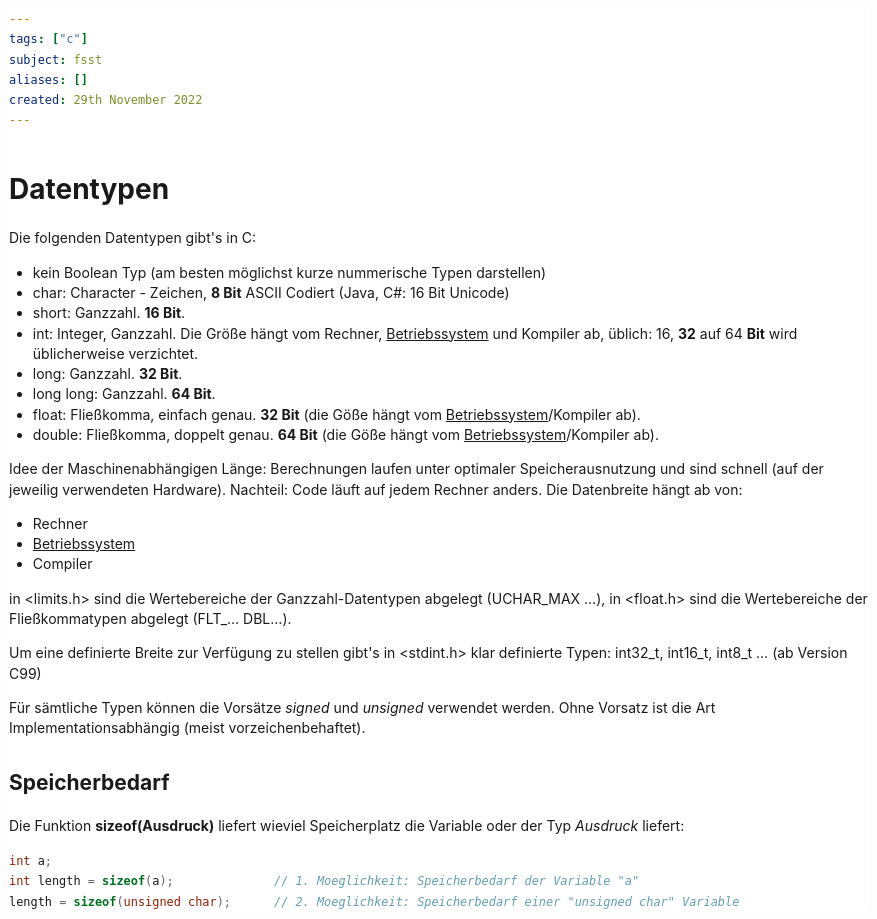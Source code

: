 ```yaml
---
tags: ["c"]
subject: fsst
aliases: []
created: 29th November 2022
---
```


# Datentypen

Die folgenden Datentypen gibt's in C:

- kein Boolean Typ (am besten möglichst kurze nummerische Typen darstellen)
- char: Character - Zeichen, **8 Bit** ASCII Codiert (Java, C\#: 16 Bit Unicode)
- short: Ganzzahl. **16 Bit**.
- int: Integer, Ganzzahl. Die Größe hängt vom Rechner, [Betriebssystem](../Os/Operating%20Systems.md) und Kompiler ab, üblich: 16, **32** auf 64 **Bit** wird üblicherweise verzichtet.
- long: Ganzzahl. **32 Bit**.
- long long: Ganzzahl. **64 Bit**.
- float: Fließkomma, einfach genau. **32 Bit** (die Göße hängt vom [Betriebssystem](../Os/Operating%20Systems.md)/Kompiler ab).
- double: Fließkomma, doppelt genau. **64 Bit** (die Göße hängt vom [Betriebssystem](../Os/Operating%20Systems.md)/Kompiler ab).

Idee der Maschinenabhängigen Länge: Berechnungen laufen unter optimaler Speicherausnutzung und sind schnell (auf der jeweilig verwendeten Hardware). Nachteil: Code läuft auf jedem Rechner anders. Die Datenbreite hängt ab von:

- Rechner
- [Betriebssystem](../Os/Operating%20Systems.md)
- Compiler

in \<limits.h\> sind die Wertebereiche der Ganzzahl-Datentypen abgelegt (UCHAR_MAX …), in \<float.h\> sind die Wertebereiche der Fließkommatypen abgelegt (FLT_… DBL…).

Um eine definierte Breite zur Verfügung zu stellen gibt's in \<stdint.h\> klar definierte Typen: int32\_t, int16\_t, int8_t … (ab Version C99)

Für sämtliche Typen können die Vorsätze *signed* und *unsigned* verwendet werden. Ohne Vorsatz ist die Art Implementationsabhängig (meist vorzeichenbehaftet).

## Speicherbedarf

Die Funktion **sizeof(Ausdruck)** liefert wieviel Speicherplatz die Variable oder der Typ *Ausdruck* liefert:

```c
int a;
int length = sizeof(a);              // 1. Moeglichkeit: Speicherbedarf der Variable "a"
length = sizeof(unsigned char);      // 2. Moeglichkeit: Speicherbedarf einer "unsigned char" Variable
```

